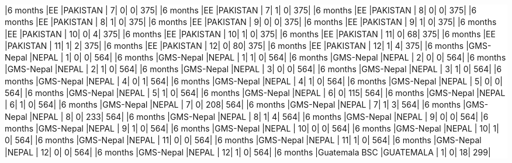 |6 months  |EE             |PAKISTAN     |     7|       0|      0|   375|
|6 months  |EE             |PAKISTAN     |     7|       1|      0|   375|
|6 months  |EE             |PAKISTAN     |     8|       0|      0|   375|
|6 months  |EE             |PAKISTAN     |     8|       1|      0|   375|
|6 months  |EE             |PAKISTAN     |     9|       0|      0|   375|
|6 months  |EE             |PAKISTAN     |     9|       1|      0|   375|
|6 months  |EE             |PAKISTAN     |    10|       0|      4|   375|
|6 months  |EE             |PAKISTAN     |    10|       1|      0|   375|
|6 months  |EE             |PAKISTAN     |    11|       0|     68|   375|
|6 months  |EE             |PAKISTAN     |    11|       1|      2|   375|
|6 months  |EE             |PAKISTAN     |    12|       0|     80|   375|
|6 months  |EE             |PAKISTAN     |    12|       1|      4|   375|
|6 months  |GMS-Nepal      |NEPAL        |     1|       0|      0|   564|
|6 months  |GMS-Nepal      |NEPAL        |     1|       1|      0|   564|
|6 months  |GMS-Nepal      |NEPAL        |     2|       0|      0|   564|
|6 months  |GMS-Nepal      |NEPAL        |     2|       1|      0|   564|
|6 months  |GMS-Nepal      |NEPAL        |     3|       0|      0|   564|
|6 months  |GMS-Nepal      |NEPAL        |     3|       1|      0|   564|
|6 months  |GMS-Nepal      |NEPAL        |     4|       0|      1|   564|
|6 months  |GMS-Nepal      |NEPAL        |     4|       1|      0|   564|
|6 months  |GMS-Nepal      |NEPAL        |     5|       0|      0|   564|
|6 months  |GMS-Nepal      |NEPAL        |     5|       1|      0|   564|
|6 months  |GMS-Nepal      |NEPAL        |     6|       0|    115|   564|
|6 months  |GMS-Nepal      |NEPAL        |     6|       1|      0|   564|
|6 months  |GMS-Nepal      |NEPAL        |     7|       0|    208|   564|
|6 months  |GMS-Nepal      |NEPAL        |     7|       1|      3|   564|
|6 months  |GMS-Nepal      |NEPAL        |     8|       0|    233|   564|
|6 months  |GMS-Nepal      |NEPAL        |     8|       1|      4|   564|
|6 months  |GMS-Nepal      |NEPAL        |     9|       0|      0|   564|
|6 months  |GMS-Nepal      |NEPAL        |     9|       1|      0|   564|
|6 months  |GMS-Nepal      |NEPAL        |    10|       0|      0|   564|
|6 months  |GMS-Nepal      |NEPAL        |    10|       1|      0|   564|
|6 months  |GMS-Nepal      |NEPAL        |    11|       0|      0|   564|
|6 months  |GMS-Nepal      |NEPAL        |    11|       1|      0|   564|
|6 months  |GMS-Nepal      |NEPAL        |    12|       0|      0|   564|
|6 months  |GMS-Nepal      |NEPAL        |    12|       1|      0|   564|
|6 months  |Guatemala BSC  |GUATEMALA    |     1|       0|     18|   299|